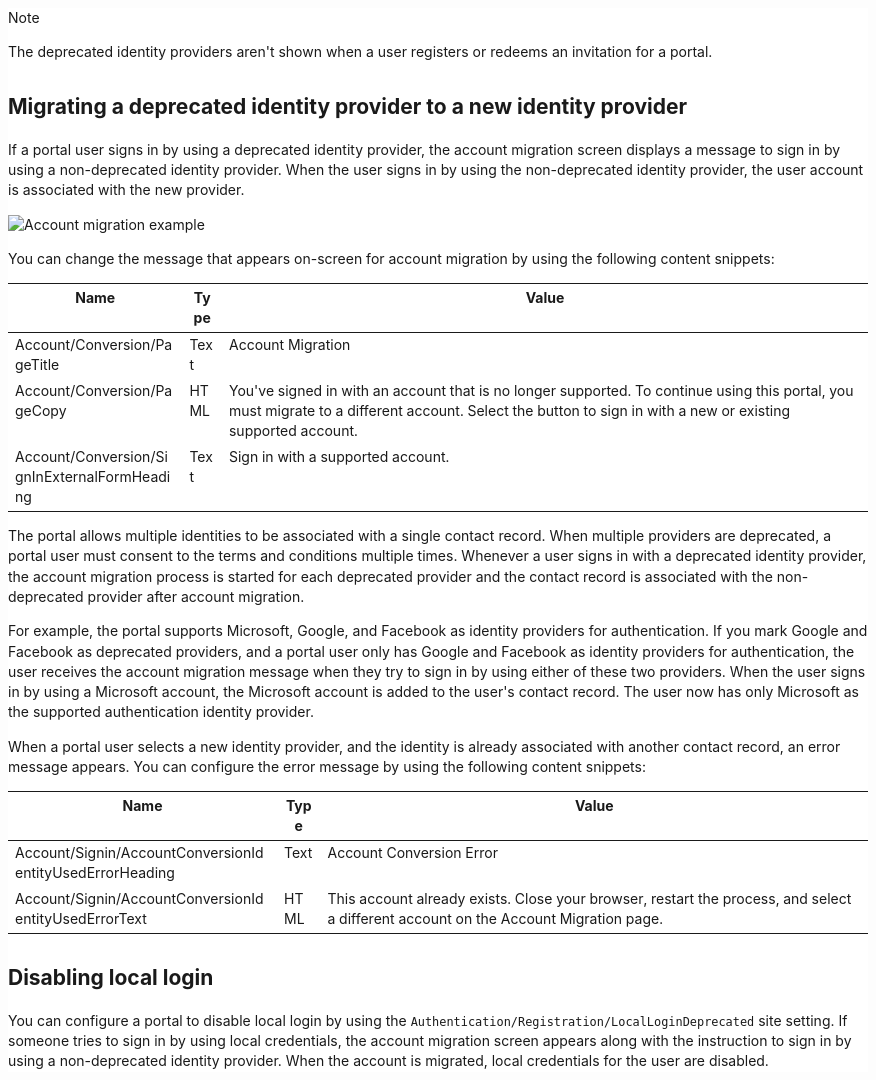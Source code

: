 > [!NOTE]
> The deprecated identity providers aren't shown when a user registers or redeems an invitation for a portal.

## Migrating a deprecated identity provider to a new identity provider

If a portal user signs in by using a deprecated identity provider, the account migration screen displays a message to sign in by using a non-deprecated identity provider. When the user signs in by using the non-deprecated identity provider, the user account is associated with the new provider.

![Account migration example](../media/gdpr-account-migration.png "Account migration example")

You can change the message that appears on-screen for account migration by using the following content snippets:

| Name                                         | Type | Value    |
|----------------------------------------------|------|----------|
| Account/Conversion/PageTitle                 | Text | Account Migration   |
| Account/Conversion/PageCopy                  | HTML | You've signed in with an account that is no longer supported. To continue using this portal, you must migrate to a different account. Select the button to sign in with a new or existing supported account. |
| Account/Conversion/SignInExternalFormHeading | Text | Sign in with a supported account.     |

The portal allows multiple identities to be associated with a single contact record. When multiple providers are deprecated, a portal user must consent to the terms and conditions multiple times. Whenever a user signs in with a deprecated identity provider, the account migration process is started for each deprecated provider and the contact record is associated with the non-deprecated provider after account migration.

For example, the portal supports Microsoft, Google, and Facebook as identity providers for authentication. If you mark Google and Facebook as deprecated providers, and a portal user only has Google and Facebook as identity providers for authentication, the user receives the account migration message when they try to sign in by using either of these two providers. When the user signs in by using a Microsoft account, the Microsoft account is added to the user's contact record. The user now has only Microsoft as the supported authentication identity provider.

When a portal user selects a new identity provider, and the identity is already associated with another contact record, an error message appears. You can configure the error message by using the following content snippets:

| Name                                                     | Type | Value          |
|----------------------------------------------------------|------|-------------------|
| Account/Signin/AccountConversionIdentityUsedErrorHeading | Text | Account Conversion Error    |
| Account/Signin/AccountConversionIdentityUsedErrorText    | HTML | This account already exists. Close your browser, restart the process, and select a different account on the Account Migration page. |

## Disabling local login

You can configure a portal to disable local login by using the `Authentication/Registration/LocalLoginDeprecated` site setting. If someone tries to sign in by using local credentials, the account migration screen appears along with the instruction to sign in by using a non-deprecated identity provider. When the account is migrated, local credentials for the user are disabled.
